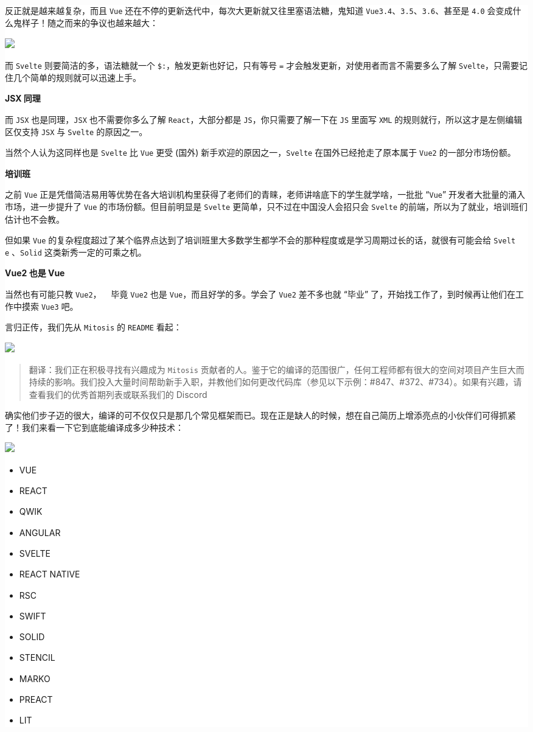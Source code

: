 反正就是越来越复杂，而且 `Vue` 还在不停的更新迭代中，每次大更新就又往里塞语法糖，鬼知道 `Vue3.4`、`3.5`、`3.6`、甚至是 `4.0` 会变成什么鬼样子！随之而来的争议也越来越大：

![](https://mmbiz.qpic.cn/mmbiz_png/Y9Jic2yvBgF8S0oxib6e1xR4UejuTRg3Dt2t2hRTxL6PAFl2hHxASxvzeTfrPkvsAtXeOLpOicCjgmicZVg5OHt7XA/640?wx_fmt=png)

而 `Svelte` 则要简洁的多，语法糖就一个 `$:`，触发更新也好记，只有等号 `=` 才会触发更新，对使用者而言不需要多么了解 `Svelte`，只需要记住几个简单的规则就可以迅速上手。

**JSX 同理**

而 `JSX` 也是同理，`JSX` 也不需要你多么了解 `React`，大部分都是 `JS`，你只需要了解一下在 `JS` 里面写 `XML` 的规则就行，所以这才是左侧编辑区仅支持 `JSX` 与 `Svelte` 的原因之一。

当然个人认为这同样也是 `Svelte` 比 `Vue` 更受 (国外) 新手欢迎的原因之一，`Svelte` 在国外已经抢走了原本属于 `Vue2` 的一部分市场份额。

**培训班**

之前 `Vue` 正是凭借简洁易用等优势在各大培训机构里获得了老师们的青睐，老师讲啥底下的学生就学啥，一批批 “`Vue`” 开发者大批量的涌入市场，进一步提升了 `Vue` 的市场份额。但目前明显是 `Svelte` 更简单，只不过在中国没人会招只会 `Svelte` 的前端，所以为了就业，培训班们估计也不会教。

但如果 `Vue` 的复杂程度超过了某个临界点达到了培训班里大多数学生都学不会的那种程度或是学习周期过长的话，就很有可能会给 `Svelte` 、`Solid` 这类新秀一定的可乘之机。

**Vue2 也是 Vue**

当然也有可能只教 `Vue2`，    毕竟 `Vue2` 也是 `Vue`，而且好学的多。学会了 `Vue2` 差不多也就 “毕业” 了，开始找工作了，到时候再让他们在工作中摸索 `Vue3` 吧。

言归正传，我们先从 `Mitosis` 的 `README` 看起：

![](https://mmbiz.qpic.cn/mmbiz_png/Y9Jic2yvBgF8S0oxib6e1xR4UejuTRg3DtP8QI51MrtCviayeJPk4NAfk1ztnam63d5PFZGID5XF4eWQpYicUqdTtg/640?wx_fmt=png)

> 翻译：我们正在积极寻找有兴趣成为 `Mitosis` 贡献者的人。鉴于它的编译的范围很广，任何工程师都有很大的空间对项目产生巨大而持续的影响。我们投入大量时间帮助新手入职，并教他们如何更改代码库（参见以下示例：#847、#372、#734）。如果有兴趣，请查看我们的优秀首期列表或联系我们的 Discord

确实他们步子迈的很大，编译的可不仅仅只是那几个常见框架而已。现在正是缺人的时候，想在自己简历上增添亮点的小伙伴们可得抓紧了！我们来看一下它到底能编译成多少种技术：

![](https://mmbiz.qpic.cn/mmbiz_gif/Y9Jic2yvBgF8S0oxib6e1xR4UejuTRg3DtcoXWM0ia8bib2jqrv9ND7aSMZT5C4PadRA280HhFvvvRsWorhxYw71vg/640?wx_fmt=gif)

*   VUE
    
*   REACT
    
*   QWIK
    
*   ANGULAR
    
*   SVELTE
    
*   REACT NATIVE
    
*   RSC
    
*   SWIFT
    
*   SOLID
    
*   STENCIL
    
*   MARKO
    
*   PREACT
    
*   LIT
    